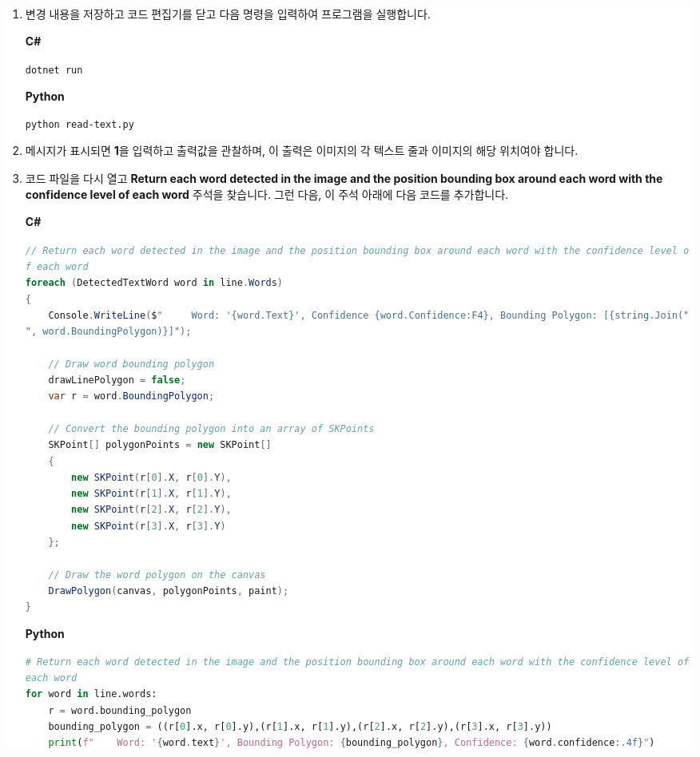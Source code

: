 1. 변경 내용을 저장하고 코드 편집기를 닫고 다음 명령을 입력하여 프로그램을 실행합니다.

    **C#**
    
    ```
    dotnet run
    ```
    
    **Python**
    
    ```
    python read-text.py
    ```

1. 메시지가 표시되면 **1**을 입력하고 출력값을 관찰하며, 이 출력은 이미지의 각 텍스트 줄과 이미지의 해당 위치여야 합니다.

1. 코드 파일을 다시 열고 **Return each word detected in the image and the position bounding box around each word with the confidence level of each word** 주석을 찾습니다. 그런 다음, 이 주석 아래에 다음 코드를 추가합니다.

    **C#**
    
    ```C#
    // Return each word detected in the image and the position bounding box around each word with the confidence level of each word
    foreach (DetectedTextWord word in line.Words)
    {
        Console.WriteLine($"     Word: '{word.Text}', Confidence {word.Confidence:F4}, Bounding Polygon: [{string.Join(" ", word.BoundingPolygon)}]");
        
        // Draw word bounding polygon
        drawLinePolygon = false;
        var r = word.BoundingPolygon;
    
        // Convert the bounding polygon into an array of SKPoints    
        SKPoint[] polygonPoints = new SKPoint[]
        {
            new SKPoint(r[0].X, r[0].Y),
            new SKPoint(r[1].X, r[1].Y),
            new SKPoint(r[2].X, r[2].Y),
            new SKPoint(r[3].X, r[3].Y)
        };

        // Draw the word polygon on the canvas
        DrawPolygon(canvas, polygonPoints, paint);
    }
    ```
    
    **Python**
    
    ```Python
    # Return each word detected in the image and the position bounding box around each word with the confidence level of each word
    for word in line.words:
        r = word.bounding_polygon
        bounding_polygon = ((r[0].x, r[0].y),(r[1].x, r[1].y),(r[2].x, r[2].y),(r[3].x, r[3].y))
        print(f"    Word: '{word.text}', Bounding Polygon: {bounding_polygon}, Confidence: {word.confidence:.4f}")
    